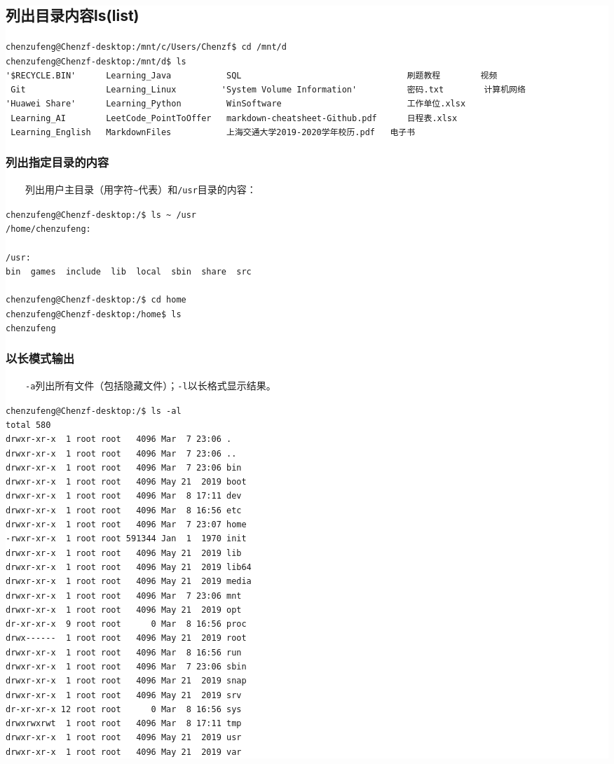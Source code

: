 
## 列出目录内容ls(list)
```
chenzufeng@Chenzf-desktop:/mnt/c/Users/Chenzf$ cd /mnt/d
chenzufeng@Chenzf-desktop:/mnt/d$ ls
'$RECYCLE.BIN'      Learning_Java           SQL                                 刷题教程        视频
 Git                Learning_Linux         'System Volume Information'          密码.txt        计算机网络
'Huawei Share'      Learning_Python         WinSoftware                         工作单位.xlsx
 Learning_AI        LeetCode_PointToOffer   markdown-cheatsheet-Github.pdf      日程表.xlsx
 Learning_English   MarkdownFiles           上海交通大学2019-2020学年校历.pdf   电子书
 ```

### 列出指定目录的内容
&emsp;&emsp;列出用户主目录（用字符`~`代表）和`/usr`目录的内容：
 ```
chenzufeng@Chenzf-desktop:/$ ls ~ /usr
/home/chenzufeng:

/usr:
bin  games  include  lib  local  sbin  share  src

chenzufeng@Chenzf-desktop:/$ cd home
chenzufeng@Chenzf-desktop:/home$ ls
chenzufeng
```

### 以长模式输出
&emsp;&emsp;`-a`列出所有文件（包括隐藏文件）；`-l`以长格式显示结果。
```
chenzufeng@Chenzf-desktop:/$ ls -al
total 580
drwxr-xr-x  1 root root   4096 Mar  7 23:06 .
drwxr-xr-x  1 root root   4096 Mar  7 23:06 ..
drwxr-xr-x  1 root root   4096 Mar  7 23:06 bin
drwxr-xr-x  1 root root   4096 May 21  2019 boot
drwxr-xr-x  1 root root   4096 Mar  8 17:11 dev
drwxr-xr-x  1 root root   4096 Mar  8 16:56 etc
drwxr-xr-x  1 root root   4096 Mar  7 23:07 home
-rwxr-xr-x  1 root root 591344 Jan  1  1970 init
drwxr-xr-x  1 root root   4096 May 21  2019 lib
drwxr-xr-x  1 root root   4096 May 21  2019 lib64
drwxr-xr-x  1 root root   4096 May 21  2019 media
drwxr-xr-x  1 root root   4096 Mar  7 23:06 mnt
drwxr-xr-x  1 root root   4096 May 21  2019 opt
dr-xr-xr-x  9 root root      0 Mar  8 16:56 proc
drwx------  1 root root   4096 May 21  2019 root
drwxr-xr-x  1 root root   4096 Mar  8 16:56 run
drwxr-xr-x  1 root root   4096 Mar  7 23:06 sbin
drwxr-xr-x  1 root root   4096 Mar 21  2019 snap
drwxr-xr-x  1 root root   4096 May 21  2019 srv
dr-xr-xr-x 12 root root      0 Mar  8 16:56 sys
drwxrwxrwt  1 root root   4096 Mar  8 17:11 tmp
drwxr-xr-x  1 root root   4096 May 21  2019 usr
drwxr-xr-x  1 root root   4096 May 21  2019 var
```
